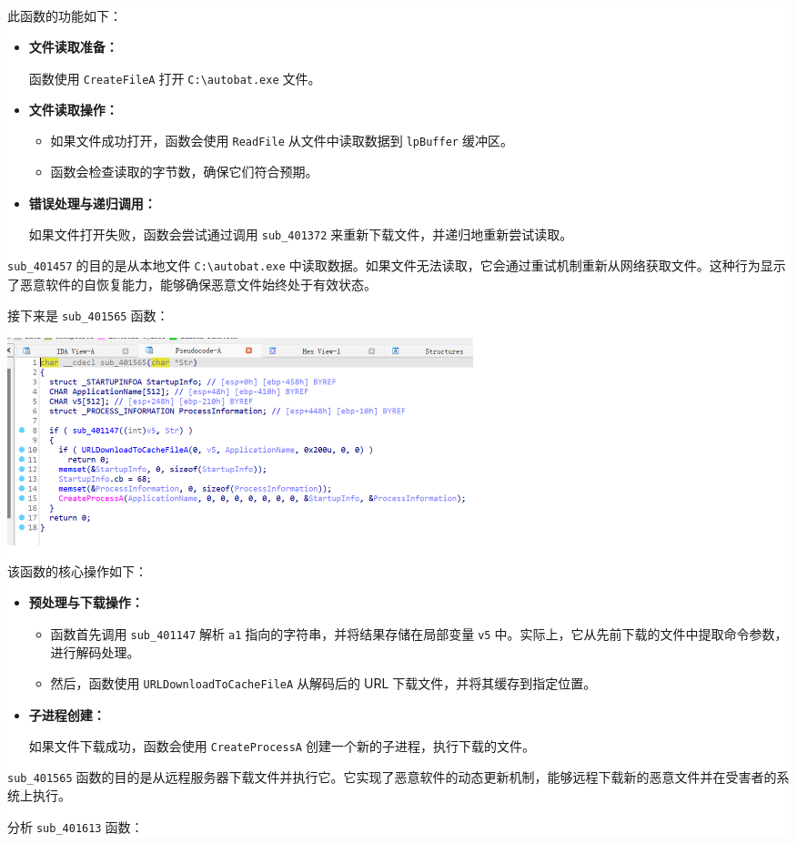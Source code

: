 此函数的功能如下：

- **文件读取准备：**

  函数使用 `CreateFileA` 打开 `C:\autobat.exe` 文件。

- **文件读取操作：**

  - 如果文件成功打开，函数会使用 `ReadFile` 从文件中读取数据到 `lpBuffer` 缓冲区。

  - 函数会检查读取的字节数，确保它们符合预期。

- **错误处理与递归调用：**

  如果文件打开失败，函数会尝试通过调用 `sub_401372` 来重新下载文件，并递归地重新尝试读取。

`sub_401457` 的目的是从本地文件 `C:\autobat.exe` 中读取数据。如果文件无法读取，它会通过重试机制重新从网络获取文件。这种行为显示了恶意软件的自恢复能力，能够确保恶意文件始终处于有效状态。

接下来是 `sub_401565` 函数：

<img src="./Lab11.assets/image-20241215230815883.png" alt="image-20241215230815883" style="zoom:50%;" />

该函数的核心操作如下：

- **预处理与下载操作：**

  - 函数首先调用 `sub_401147` 解析 `a1` 指向的字符串，并将结果存储在局部变量 `v5` 中。实际上，它从先前下载的文件中提取命令参数，进行解码处理。

  - 然后，函数使用 `URLDownloadToCacheFileA` 从解码后的 URL 下载文件，并将其缓存到指定位置。

- **子进程创建：**

  如果文件下载成功，函数会使用 `CreateProcessA` 创建一个新的子进程，执行下载的文件。

`sub_401565` 函数的目的是从远程服务器下载文件并执行它。它实现了恶意软件的动态更新机制，能够远程下载新的恶意文件并在受害者的系统上执行。

分析 `sub_401613` 函数：
